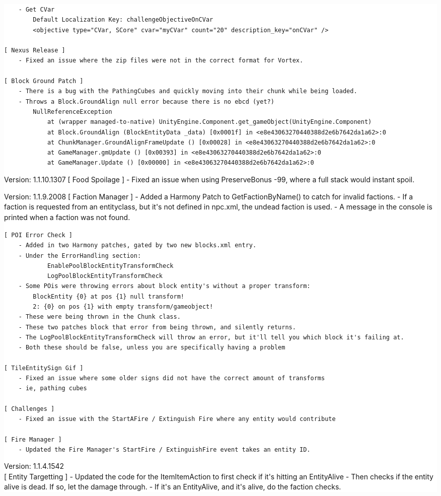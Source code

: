		- Get CVar
			Default Localization Key: challengeObjectiveOnCVar
			<objective type="CVar, SCore" cvar="myCVar" count="20" description_key="onCVar" />

	[ Nexus Release ]
		- Fixed an issue where the zip files were not in the correct format for Vortex.
 
	[ Block Ground Patch ]
		- There is a bug with the PathingCubes and quickly moving into their chunk while being loaded.
		- Throws a Block.GroundAlign null error because there is no ebcd (yet?)
			NullReferenceException
				at (wrapper managed-to-native) UnityEngine.Component.get_gameObject(UnityEngine.Component)
				at Block.GroundAlign (BlockEntityData _data) [0x0001f] in <e8e43063270440388d2e6b7642da1a62>:0
				at ChunkManager.GroundAlignFrameUpdate () [0x00028] in <e8e43063270440388d2e6b7642da1a62>:0
				at GameManager.gmUpdate () [0x00393] in <e8e43063270440388d2e6b7642da1a62>:0
				at GameManager.Update () [0x00000] in <e8e43063270440388d2e6b7642da1a62>:0

Version: 1.1.10.1307
	[ Food Spoilage ]
		- Fixed an issue when using PreserveBonus -99, where a full stack would instant spoil.

Version: 1.1.9.2008
	[ Faction Manager ]
		- Added a Harmony Patch to GetFactionByName() to catch for invalid factions.
		- If a faction is requested from an entityclass, but it's not defined in npc.xml,
			the undead faction is used.
		- A message in the console is printed when a faction was not found.

	[ POI Error Check ]
		- Added in two Harmony patches, gated by two new blocks.xml entry.
		- Under the ErrorHandling section:
				EnablePoolBlockEntityTransformCheck
				LogPoolBlockEntityTransformCheck
		- Some POis were throwing errors about block entity's without a proper transform:
			BlockEntity {0} at pos {1} null transform!
			2: {0} on pos {1} with empty transform/gameobject!
		- These were being thrown in the Chunk class.
		- These two patches block that error from being thrown, and silently returns.
		- The LogPoolBlockEntityTransformCheck will throw an error, but it'll tell you which block it's failing at.
		- Both these should be false, unless you are specifically having a problem
			
	[ TileEntitySign Gif ]
		- Fixed an issue where some older signs did not have the correct amount of transforms
		- ie, pathing cubes

	[ Challenges ]
		- Fixed an issue with the StartAFire / Extinguish Fire where any entity would contribute

	[ Fire Manager ]
		- Updated the Fire Manager's StartFire / ExtinguishFire event takes an entity ID.

Version: 1.1.4.1542  
	[ Entity Targetting ]
		- Updated the code for the ItemItemAction to first check if it's hitting an EntityAlive
		- Then checks if the entity alive is dead. If so, let the damage through.
		- If it's an EntityAlive, and it's alive, do the faction checks.
